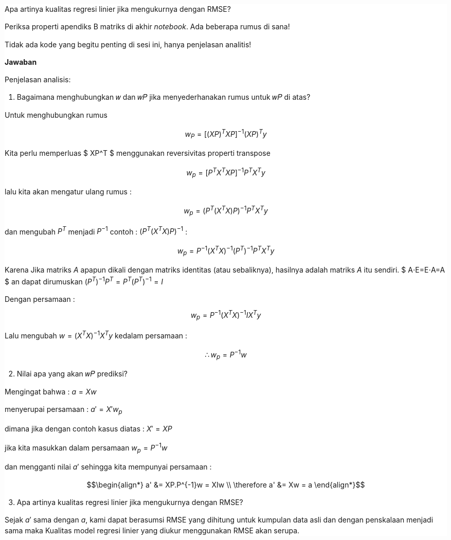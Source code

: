 Apa artinya kualitas regresi linier jika mengukurnya dengan RMSE?

Periksa properti apendiks B matriks di akhir *notebook*. Ada beberapa rumus di sana!

Tidak ada kode yang begitu penting di sesi ini, hanya penjelasan analitis!

**Jawaban**

Penjelasan analisis:





1. Bagaimana menghubungkan  𝑤 dan  𝑤𝑃 jika menyederhanakan rumus untuk  𝑤𝑃 di atas?


Untuk menghubungkan rumus 

$$ w_P = [(XP)^T XP]^{-1} (XP)^T y $$

Kita perlu memperluas $ XP^T $ menggunakan reversivitas properti transpose 


$$ w_p = [P^T X^T XP]^{-1} P^T X^T y$$

lalu kita akan mengatur ulang rumus : 

 $$ w_p = (P^T (X^T X) P)^{-1} P^T X^T y $$

dan mengubah $P^T$ menjadi $P^{-1}$ contoh : $(P^T (X^T X) P)^{-1}$ :

$$ w_p = P^{-1} (X^T X)^{-1} (P^T)^{-1} P^T X^T y $$

Karena Jika matriks $A$ apapun dikali dengan matriks identitas (atau sebaliknya), hasilnya adalah matriks $A$ itu sendiri. $ A⋅E=E⋅A=A $ an dapat dirumuskan  $(P^T)^{-1} P^T = P^T (P^T)^{-1}  = I$

Dengan persamaan : $$ w_p = P^{-1} (X^T X)^{-1} I X^T y $$

Lalu mengubah $w = (X^T X)^{-1} X^T y$ kedalam persamaan :

$$\therefore w_p = P^{-1} w $$

2. Nilai apa yang akan  𝑤𝑃 prediksi?

Mengingat bahwa :  $a = Xw$

menyerupai persamaan : $a' = X'w_p$

dimana jika dengan contoh kasus diatas : $X' = XP$

jika kita masukkan dalam persamaan $w_p = P^{-1}w$

dan mengganti nilai $a'$ sehingga kita mempunyai persamaan :

$$\begin{align*}
    a' &= XP.P^{-1}w = XIw \\
    \therefore a' &= Xw = a
\end{align*}$$

3. Apa artinya kualitas regresi linier jika mengukurnya dengan RMSE?

Sejak $a'$ sama dengan $a$, kami dapat berasumsi RMSE yang dihitung untuk kumpulan data asli dan dengan penskalaan menjadi sama maka Kualitas model regresi linier yang diukur menggunakan RMSE akan serupa.

